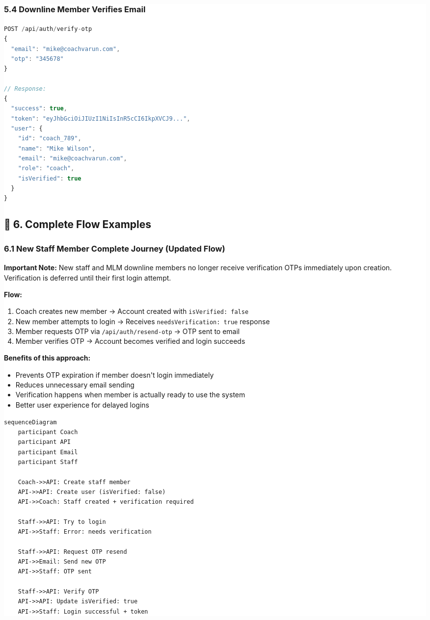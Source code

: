 ```javascript
```

### 5.4 Downline Member Verifies Email
```javascript
POST /api/auth/verify-otp
{
  "email": "mike@coachvarun.com",
  "otp": "345678"
}

// Response:
{
  "success": true,
  "token": "eyJhbGciOiJIUzI1NiIsInR5cCI6IkpXVCJ9...",
  "user": {
    "id": "coach_789",
    "name": "Mike Wilson",
    "email": "mike@coachvarun.com",
    "role": "coach",
    "isVerified": true
  }
}
```

## 🔄 **6. Complete Flow Examples**

### 6.1 New Staff Member Complete Journey (Updated Flow)
**Important Note:** New staff and MLM downline members no longer receive verification OTPs immediately upon creation. Verification is deferred until their first login attempt.

**Flow:**
1. Coach creates new member → Account created with `isVerified: false`
2. New member attempts to login → Receives `needsVerification: true` response
3. Member requests OTP via `/api/auth/resend-otp` → OTP sent to email
4. Member verifies OTP → Account becomes verified and login succeeds

**Benefits of this approach:**
- Prevents OTP expiration if member doesn't login immediately
- Reduces unnecessary email sending
- Verification happens when member is actually ready to use the system
- Better user experience for delayed logins
```mermaid
sequenceDiagram
    participant Coach
    participant API
    participant Email
    participant Staff

    Coach->>API: Create staff member
    API->>API: Create user (isVerified: false)
    API->>Coach: Staff created + verification required
    
    Staff->>API: Try to login
    API->>Staff: Error: needs verification
    
    Staff->>API: Request OTP resend
    API->>Email: Send new OTP
    API->>Staff: OTP sent
    
    Staff->>API: Verify OTP
    API->>API: Update isVerified: true
    API->>Staff: Login successful + token
```
